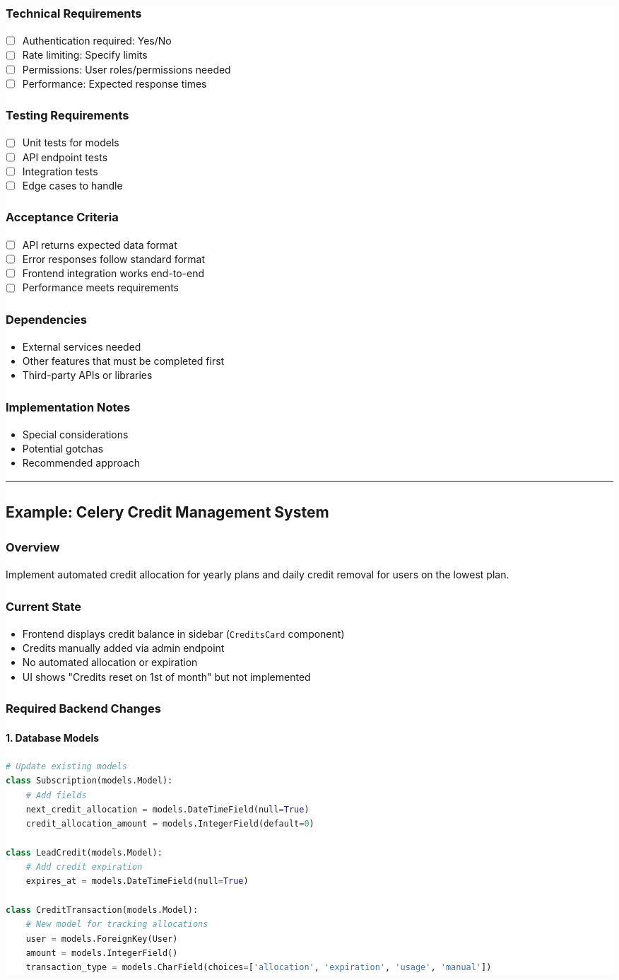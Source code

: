 ### Technical Requirements
- [ ] Authentication required: Yes/No
- [ ] Rate limiting: Specify limits
- [ ] Permissions: User roles/permissions needed
- [ ] Performance: Expected response times

### Testing Requirements
- [ ] Unit tests for models
- [ ] API endpoint tests
- [ ] Integration tests
- [ ] Edge cases to handle

### Acceptance Criteria
- [ ] API returns expected data format
- [ ] Error responses follow standard format
- [ ] Frontend integration works end-to-end
- [ ] Performance meets requirements

### Dependencies
- External services needed
- Other features that must be completed first
- Third-party APIs or libraries

### Implementation Notes
- Special considerations
- Potential gotchas
- Recommended approach

---

## Example: Celery Credit Management System

### Overview
Implement automated credit allocation for yearly plans and daily credit removal for users on the lowest plan.

### Current State
- Frontend displays credit balance in sidebar (`CreditsCard` component)
- Credits manually added via admin endpoint
- No automated allocation or expiration
- UI shows "Credits reset on 1st of month" but not implemented

### Required Backend Changes

#### 1. Database Models
```python
# Update existing models
class Subscription(models.Model):
    # Add fields
    next_credit_allocation = models.DateTimeField(null=True)
    credit_allocation_amount = models.IntegerField(default=0)
    
class LeadCredit(models.Model):
    # Add credit expiration
    expires_at = models.DateTimeField(null=True)
    
class CreditTransaction(models.Model):
    # New model for tracking allocations
    user = models.ForeignKey(User)
    amount = models.IntegerField()
    transaction_type = models.CharField(choices=['allocation', 'expiration', 'usage', 'manual'])
```